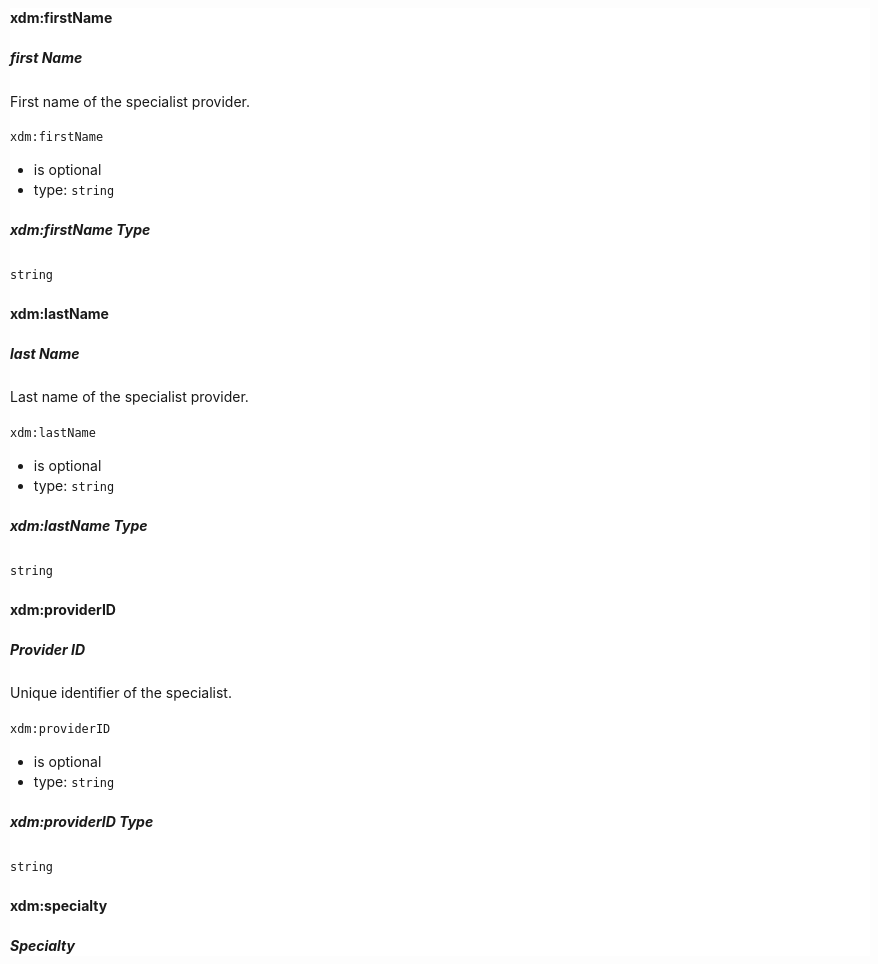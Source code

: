 

#### xdm:firstName
##### first Name

First name of the specialist provider.

`xdm:firstName`
* is optional
* type: `string`

##### xdm:firstName Type


`string`








#### xdm:lastName
##### last Name

Last name of the specialist provider.

`xdm:lastName`
* is optional
* type: `string`

##### xdm:lastName Type


`string`








#### xdm:providerID
##### Provider ID

Unique identifier of the specialist.

`xdm:providerID`
* is optional
* type: `string`

##### xdm:providerID Type


`string`








#### xdm:specialty
##### Specialty
